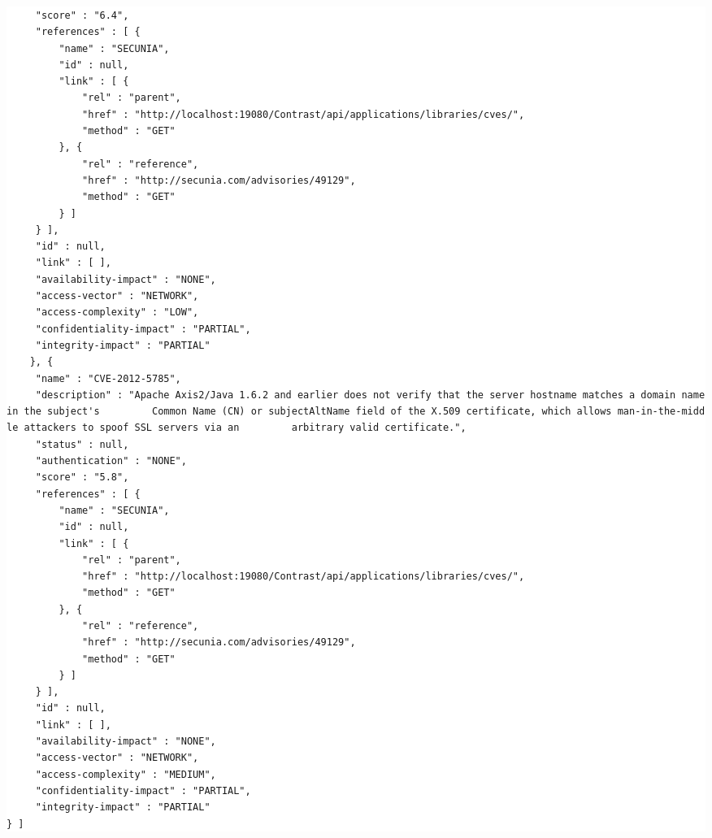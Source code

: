 ```
     "score" : "6.4",
     "references" : [ {
         "name" : "SECUNIA",
         "id" : null,
         "link" : [ {
             "rel" : "parent",
             "href" : "http://localhost:19080/Contrast/api/applications/libraries/cves/",
             "method" : "GET"
         }, {
             "rel" : "reference",
             "href" : "http://secunia.com/advisories/49129",
             "method" : "GET"
         } ]
     } ],
     "id" : null,
     "link" : [ ],
     "availability-impact" : "NONE",
     "access-vector" : "NETWORK",
     "access-complexity" : "LOW",
     "confidentiality-impact" : "PARTIAL",
     "integrity-impact" : "PARTIAL"
    }, {
     "name" : "CVE-2012-5785",
     "description" : "Apache Axis2/Java 1.6.2 and earlier does not verify that the server hostname matches a domain name in the subject's         Common Name (CN) or subjectAltName field of the X.509 certificate, which allows man-in-the-middle attackers to spoof SSL servers via an         arbitrary valid certificate.",
     "status" : null,
     "authentication" : "NONE",
     "score" : "5.8",
     "references" : [ {
         "name" : "SECUNIA",
         "id" : null,
         "link" : [ {
             "rel" : "parent",
             "href" : "http://localhost:19080/Contrast/api/applications/libraries/cves/",
             "method" : "GET"
         }, {
             "rel" : "reference",
             "href" : "http://secunia.com/advisories/49129",
             "method" : "GET"
         } ]
     } ],
     "id" : null,
     "link" : [ ],
     "availability-impact" : "NONE",
     "access-vector" : "NETWORK",
     "access-complexity" : "MEDIUM",
     "confidentiality-impact" : "PARTIAL",
     "integrity-impact" : "PARTIAL"
} ]
```
